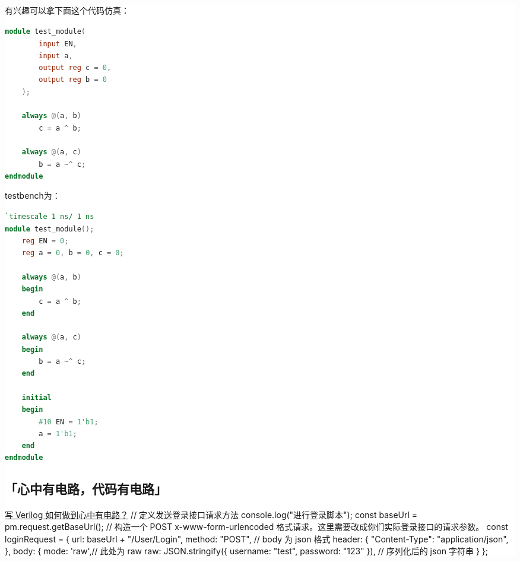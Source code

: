 有兴趣可以拿下面这个代码仿真：

```v
module test_module(
        input EN,
        input a,
        output reg c = 0,
        output reg b = 0
    );

    always @(a, b)
        c = a ^ b;

    always @(a, c)
        b = a ~^ c;
endmodule
```

testbench为：

```v
`timescale 1 ns/ 1 ns
module test_module();
    reg EN = 0;
    reg a = 0, b = 0, c = 0;

    always @(a, b)
    begin
        c = a ^ b;
    end

    always @(a, c)
    begin
        b = a ~^ c;
    end

    initial
    begin
        #10 EN = 1'b1;
        a = 1'b1;
    end
endmodule
```

## 「心中有电路，代码有电路」

[写 Verilog 如何做到心中有电路？](https://www.zhihu.com/question/429037239)
// 定义发送登录接口请求方法
  console.log("进行登录脚本");
  const baseUrl = pm.request.getBaseUrl();
  // 构造一个 POST x-www-form-urlencoded 格式请求。这里需要改成你们实际登录接口的请求参数。
  const loginRequest = {
    url: baseUrl + "/User/Login",
    method: "POST",
    // body 为 json 格式
    header: {
      "Content-Type": "application/json",
    },
    body: {
      mode: 'raw',// 此处为 raw
      raw: JSON.stringify({ username: "test", password: "123" }), // 序列化后的 json 字符串
    }
  };
